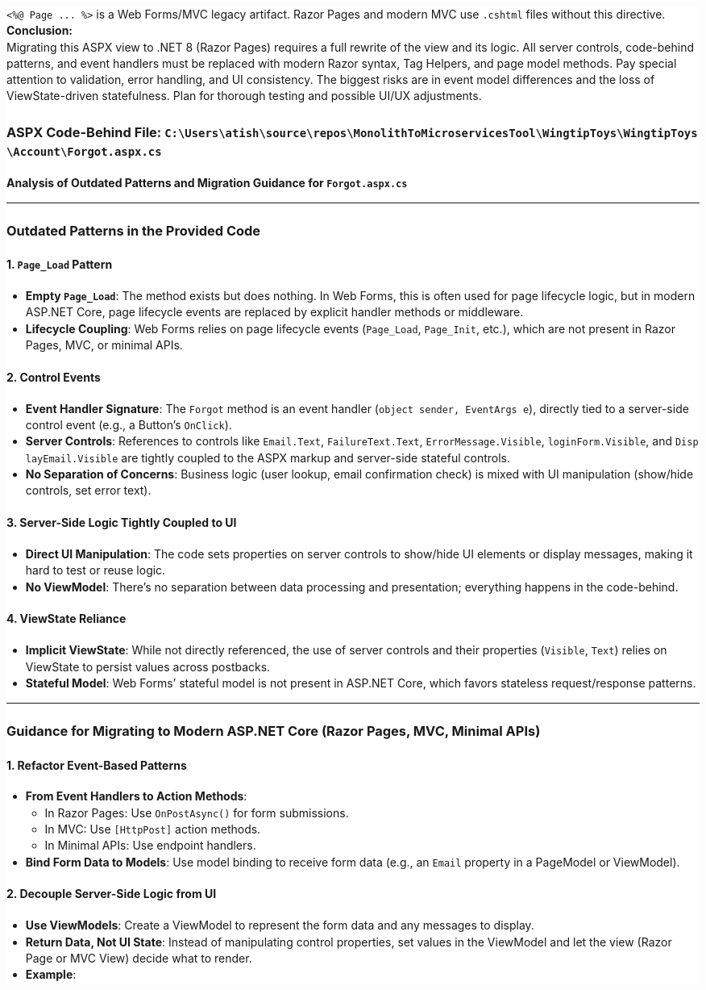   ```<%@ Page ... %>``` is a Web Forms/MVC legacy artifact. Razor Pages and modern MVC use `.cshtml` files without this directive.
**Conclusion:**  
Migrating this ASPX view to .NET 8 (Razor Pages) requires a full rewrite of the view and its logic. All server controls, code-behind patterns, and event handlers must be replaced with modern Razor syntax, Tag Helpers, and page model methods. Pay special attention to validation, error handling, and UI consistency. The biggest risks are in event model differences and the loss of ViewState-driven statefulness. Plan for thorough testing and possible UI/UX adjustments.

### ASPX Code-Behind File: `C:\Users\atish\source\repos\MonolithToMicroservicesTool\WingtipToys\WingtipToys\Account\Forgot.aspx.cs`
**Analysis of Outdated Patterns and Migration Guidance for `Forgot.aspx.cs`**

---

### Outdated Patterns in the Provided Code

#### 1. `Page_Load` Pattern
- **Empty `Page_Load`**: The method exists but does nothing. In Web Forms, this is often used for page lifecycle logic, but in modern ASP.NET Core, page lifecycle events are replaced by explicit handler methods or middleware.
- **Lifecycle Coupling**: Web Forms relies on page lifecycle events (`Page_Load`, `Page_Init`, etc.), which are not present in Razor Pages, MVC, or minimal APIs.

#### 2. Control Events
- **Event Handler Signature**: The `Forgot` method is an event handler (`object sender, EventArgs e`), directly tied to a server-side control event (e.g., a Button’s `OnClick`).
- **Server Controls**: References to controls like `Email.Text`, `FailureText.Text`, `ErrorMessage.Visible`, `loginForm.Visible`, and `DisplayEmail.Visible` are tightly coupled to the ASPX markup and server-side stateful controls.
- **No Separation of Concerns**: Business logic (user lookup, email confirmation check) is mixed with UI manipulation (show/hide controls, set error text).

#### 3. Server-Side Logic Tightly Coupled to UI
- **Direct UI Manipulation**: The code sets properties on server controls to show/hide UI elements or display messages, making it hard to test or reuse logic.
- **No ViewModel**: There’s no separation between data processing and presentation; everything happens in the code-behind.

#### 4. ViewState Reliance
- **Implicit ViewState**: While not directly referenced, the use of server controls and their properties (`Visible`, `Text`) relies on ViewState to persist values across postbacks.
- **Stateful Model**: Web Forms’ stateful model is not present in ASP.NET Core, which favors stateless request/response patterns.

---

### Guidance for Migrating to Modern ASP.NET Core (Razor Pages, MVC, Minimal APIs)

#### 1. Refactor Event-Based Patterns

- **From Event Handlers to Action Methods**:
  - In Razor Pages: Use `OnPostAsync()` for form submissions.
  - In MVC: Use `[HttpPost]` action methods.
  - In Minimal APIs: Use endpoint handlers.
- **Bind Form Data to Models**: Use model binding to receive form data (e.g., an `Email` property in a PageModel or ViewModel).

#### 2. Decouple Server-Side Logic from UI

- **Use ViewModels**: Create a ViewModel to represent the form data and any messages to display.
- **Return Data, Not UI State**: Instead of manipulating control properties, set values in the ViewModel and let the view (Razor Page or MVC View) decide what to render.
- **Example**:
  ```csharp
  ```